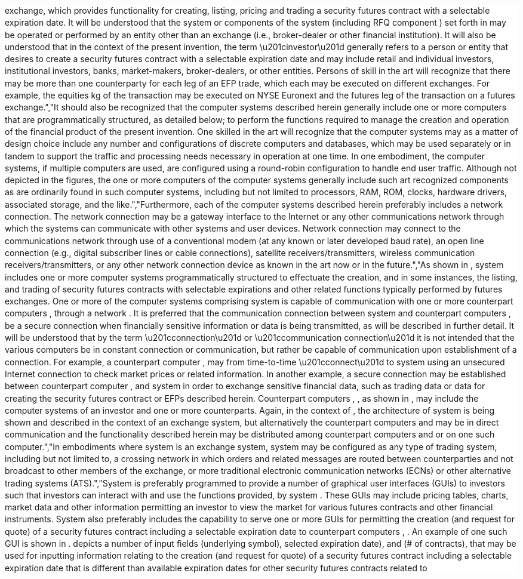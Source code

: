 exchange, which provides functionality for creating, listing, pricing and trading a security futures contract with a selectable expiration date. It will be understood that the system or components of the system (including RFQ component ) set forth in  may be operated or performed by an entity other than an exchange (i.e., broker-dealer or other financial institution). It will also be understood that in the context of the present invention, the term \u201cinvestor\u201d generally refers to a person or entity that desires to create a security futures contract with a selectable expiration date and may include retail and individual investors, institutional investors, banks, market-makers, broker-dealers, or other entities. Persons of skill in the art will recognize that there may be more than one counterparty for each leg of an EFP trade, which each may be executed on different exchanges. For example, the equities kg of the transaction may be executed on NYSE Euronext and the futures leg of the transaction on a futures exchange.","It should also be recognized that the computer systems described herein generally include one or more computers that are programmatically structured, as detailed below; to perform the functions required to manage the creation and operation of the financial product of the present invention. One skilled in the art will recognize that the computer systems may as a matter of design choice include any number and configurations of discrete computers and databases, which may be used separately or in tandem to support the traffic and processing needs necessary in operation at one time. In one embodiment, the computer systems, if multiple computers are used, are configured using a round-robin configuration to handle end user traffic. Although not depicted in the figures, the one or more computers of the computer systems generally include such art recognized components as are ordinarily found in such computer systems, including but not limited to processors, RAM, ROM, clocks, hardware drivers, associated storage, and the like.","Furthermore, each of the computer systems described herein preferably includes a network connection. The network connection may be a gateway interface to the Internet or any other communications network through which the systems can communicate with other systems and user devices. Network connection may connect to the communications network through use of a conventional modem (at any known or later developed baud rate), an open line connection (e.g., digital subscriber lines or cable connections), satellite receivers\/transmitters, wireless communication receivers\/transmitters, or any other network connection device as known in the art now or in the future.","As shown in , system  includes one or more computer systems programmatically structured to effectuate the creation, and in some instances, the listing, and trading of security futures contracts with selectable expirations and other related functions typically performed by futures exchanges. One or more of the computer systems comprising system  is capable of communication with one or more counterpart computers ,  through a network . It is preferred that the communication connection between system  and counterpart computers ,  be a secure connection when financially sensitive information or data is being transmitted, as will be described in further detail. It will be understood that by the term \u201cconnection\u201d or \u201ccommunication connection\u201d it is not intended that the various computers be in constant connection or communication, but rather be capable of communication upon establishment of a connection. For example, a counterpart computer ,  may from time-to-time \u201cconnect\u201d to system  using an unsecured Internet connection to check market prices or related information. In another example, a secure connection may be established between counterpart computer ,  and system  in order to exchange sensitive financial data, such as trading data or data for creating the security futures contract or EFPs described herein. Counterpart computers , , as shown in , may include the computer systems of an investor and one or more counterparts. Again, in the context of , the architecture of system  is being shown and described in the context of an exchange system, but alternatively the counterpart computers  and  may be in direct communication and the functionality described herein may be distributed among counterpart computers  and  or on one such computer.","In embodiments where system  is an exchange system, system  may be configured as any type of trading system, including but not limited to, a crossing network in which orders and related messages are routed between counterparties and not broadcast to other members of the exchange, or more traditional electronic communication networks (ECNs) or other alternative trading systems (ATS).","System  is preferably programmed to provide a number of graphical user interfaces (GUIs) to investors such that investors can interact with and use the functions provided, by system . These GUIs may include pricing tables, charts, market data and other information permitting an investor to view the market for various futures contracts and other financial instruments. System  also preferably includes the capability to serve one or more GUIs for permitting the creation (and request for quote) of a security futures contract including a selectable expiration date to counterpart computers , . An example of one such GUI  is shown in . depicts a number of input fields  (underlying symbol),  selected expiration date), and  (# of contracts), that may be used for inputting information relating to the creation (and request for quote) of a security futures contract including a selectable expiration date that is different than available expiration dates for other security futures contracts related to
